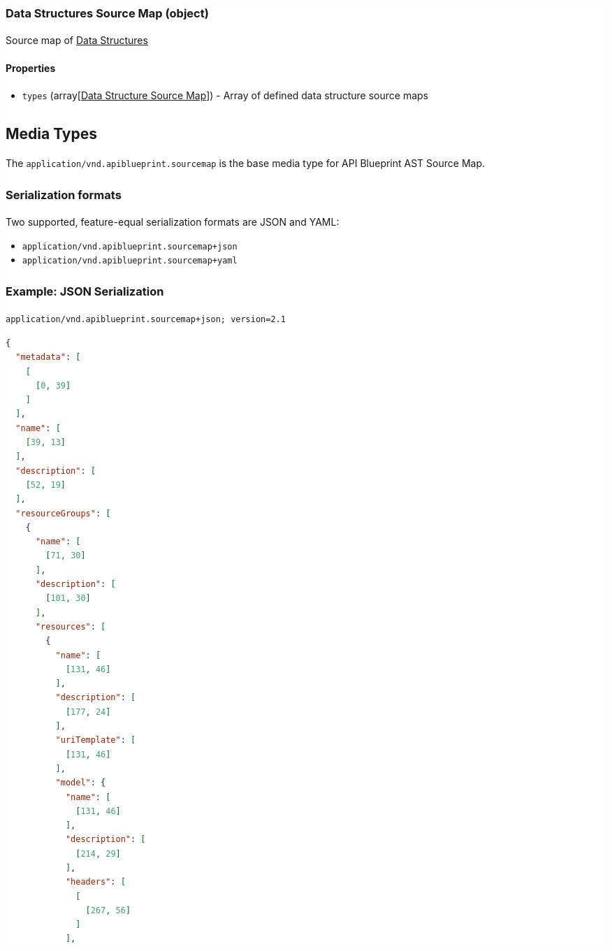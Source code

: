 ### Data Structures Source Map (object)
Source map of [Data Structures][]

#### Properties
+ `types` (array[[Data Structure Source Map][]]) - Array of defined data structure source maps

## Media Types
The `application/vnd.apiblueprint.sourcemap` is the base media type for API Blueprint AST Source Map.

### Serialization formats
Two supported, feature-equal serialization formats are JSON and YAML:

+ `application/vnd.apiblueprint.sourcemap+json`
+ `application/vnd.apiblueprint.sourcemap+yaml`

### Example: JSON Serialization
`application/vnd.apiblueprint.sourcemap+json; version=2.1`

```json
{
  "metadata": [
    [
      [0, 39]
    ]
  ],
  "name": [
    [39, 13]
  ],
  "description": [
    [52, 19]
  ],
  "resourceGroups": [
    {
      "name": [
        [71, 30]
      ],
      "description": [
        [101, 30]
      ],
      "resources": [
        {
          "name": [
            [131, 46]
          ],
          "description": [
            [177, 24]
          ],
          "uriTemplate": [
            [131, 46]
          ],
          "model": {
            "name": [
              [131, 46]
            ],
            "description": [
              [214, 29]
            ],
            "headers": [
              [
                [267, 56]
              ]
            ],
```

[MSON]: https://github.com/apiaryio/mson
[API Blueprint AST Definition]: README.md
[Blueprint]: README.md#blueprint-object
[Resource Group]: README.md#resource-group-object
[Resource]: README.md#resource-object
[Action]: README.md#action-object
[Payload]: README.md#payload-object
[Asset]: README.md#asset-object
[Parameter]: README.md#parameter-object
[Transaction Example]: README.md#transaction-example-object
[Attributes]: README.md#attributes-data-structure
[Data Structure]: README.md#data-structure-object
[Data Structures]: README.md#data-structures-object
[Source Map]: #source-map-array
[Blueprint Source Map]: #blueprint-source-map-object
[Resource Group Source Map]: #resource-group-source-map-object
[Resource Source Map]: #resource-source-map-object
[Action Source Map]: #action-source-map-object
[Payload Source Map]: #payload-source-map-object
[Asset Source Map]: #asset-source-map-object
[Parameter Source Map]: #parameter-source-map-object
[Transaction Example Source Map]: #transaction-example-source-map-object
[Attributes Source Map]: #attributes-source-map-data-structure-source-map
[Data Structure Source Map]: #data-structure-source-map-object
[Data Structures Source Map]: #data-structures-source-map-object
[Named Type Source Map]: https://github.com/apiaryio/mson-ast/blob/master/Source%20Map.md#named-type-source-map-object